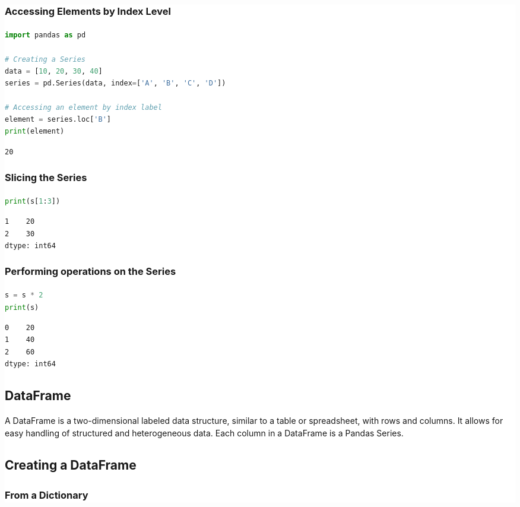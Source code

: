 ### Accessing Elements by Index Level

```Python
import pandas as pd

# Creating a Series
data = [10, 20, 30, 40]
series = pd.Series(data, index=['A', 'B', 'C', 'D'])

# Accessing an element by index label
element = series.loc['B']
print(element)
```

```
20
```

### Slicing the Series

```Python
print(s[1:3])
```

```
1    20
2    30
dtype: int64
```

### Performing operations on the Series

```Python
s = s * 2
print(s)
```

```
0    20
1    40
2    60
dtype: int64
```

## DataFrame

A DataFrame is a two-dimensional labeled data structure, similar to a table or spreadsheet, with rows and columns. It allows for easy handling of structured and heterogeneous data. Each column in a DataFrame is a Pandas Series.

## Creating a DataFrame

### From a Dictionary
